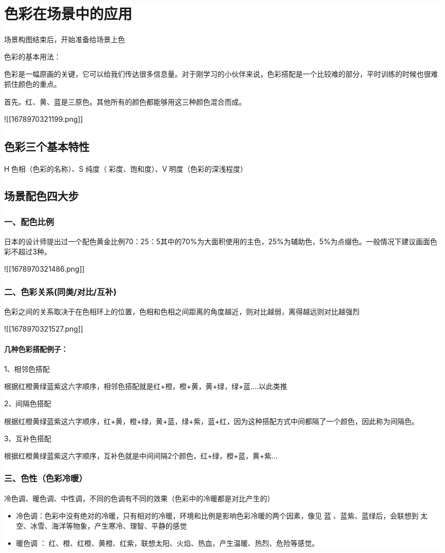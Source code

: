 # 色彩在场景中的应用  

场景构图结束后，开始准备给场景上色  

色彩的基本用法：  

色彩是一幅原画的关键，它可以给我们传达很多信息量。对于刚学习的小伙伴来说，色彩搭配是一个比较难的部分，平时训练的时候也很难抓住颜色的重点。  

首先。红、黄、蓝是三原色。其他所有的颜色都能够用这三种颜色混合而成。  

![[1678970321199.png]]  

## 色彩三个基本特性  

H 色相（色彩的名称）、S 纯度（ 彩度、饱和度）、V 明度（色彩的深浅程度）  

## 场景配色四大步  

### 一、配色比例  

日本的设计师提出过一个配色黄金比例70：25：5其中的70%为大面积使用的主色，25%为辅助色，5%为点缀色。一般情况下建议画面色彩不超过3种。  

![[1678970321486.png]]  

### 二、色彩关系(同类/对比/互补)  

色彩之间的关系取决于在色相环上的位置，色相和色相之间距离的角度越近，则对比越弱，离得越远则对比越强烈  

![[1678970321527.png]]  

#### 几种色彩搭配例子：  

1、相邻色搭配  

根据红橙黄绿蓝紫这六字顺序，相邻色搭配就是红+橙，橙+黄，黄+绿，绿+蓝….以此类推  

2、间隔色搭配  

根据红橙黄绿蓝紫这六字顺序，红+黄，橙+绿，黄+蓝，绿+紫，蓝+红，因为这种搭配方式中间都隔了一个颜色，因此称为间隔色。  

3、互补色搭配  

根据红橙黄绿蓝紫这六字顺序，互补色就是中间间隔2个颜色，红+绿，橙+蓝，黄+紫…  

###   

### 三、色性（色彩冷暖）  

冷色调、暖色调、中性调，不同的色调有不同的效果（色彩中的冷暖都是对比产生的）  

*   冷色调：色彩中没有绝对的冷暖，只有相对的冷暖，环境和比例是影响色彩冷暖的两个因素，像见 蓝 、蓝紫、蓝绿后，会联想到 太空、冰雪、海洋等物象，产生寒冷、理智、平静的感觉  
    

*   暖色调 ： 红、橙、红橙、黄橙、红紫，联想太阳、火焰、热血，产生温暖、热烈、危险等感觉。  
    
